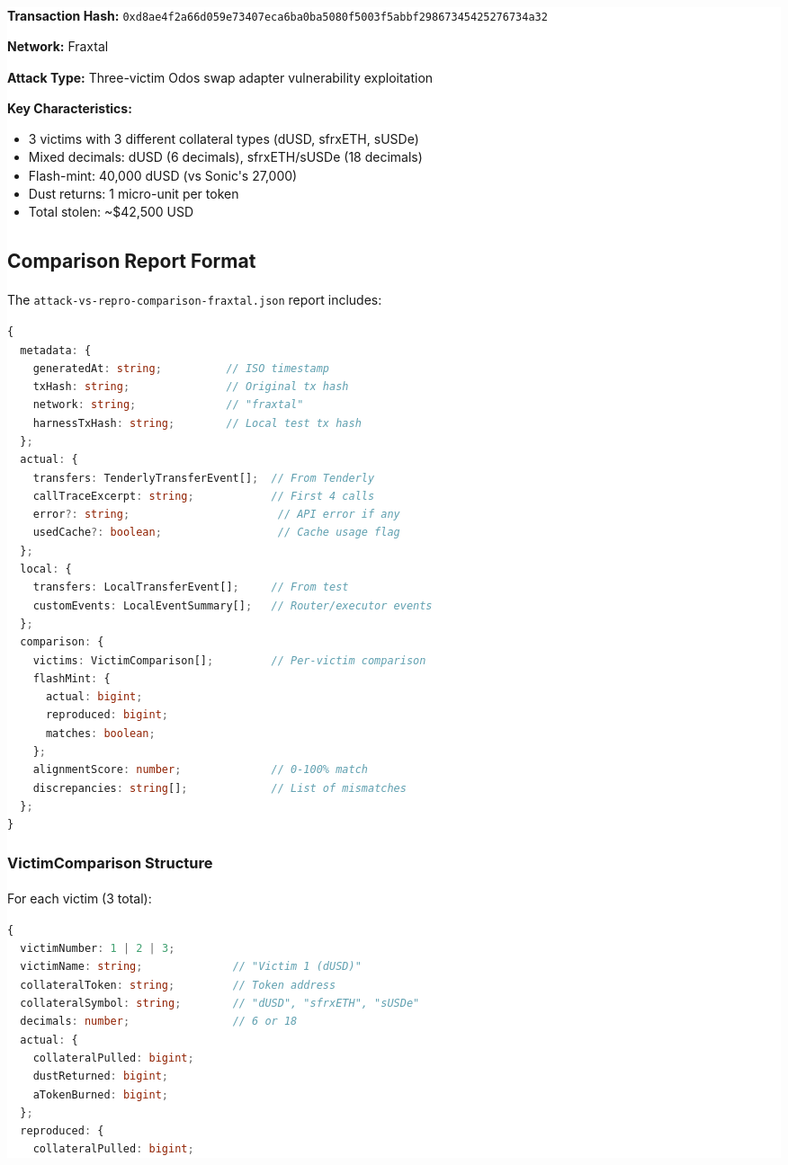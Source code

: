 **Transaction Hash:** `0xd8ae4f2a66d059e73407eca6ba0ba5080f5003f5abbf29867345425276734a32`

**Network:** Fraxtal

**Attack Type:** Three-victim Odos swap adapter vulnerability exploitation

**Key Characteristics:**
- 3 victims with 3 different collateral types (dUSD, sfrxETH, sUSDe)
- Mixed decimals: dUSD (6 decimals), sfrxETH/sUSDe (18 decimals)
- Flash-mint: 40,000 dUSD (vs Sonic's 27,000)
- Dust returns: 1 micro-unit per token
- Total stolen: ~$42,500 USD

## Comparison Report Format

The `attack-vs-repro-comparison-fraxtal.json` report includes:

```typescript
{
  metadata: {
    generatedAt: string;          // ISO timestamp
    txHash: string;               // Original tx hash
    network: string;              // "fraxtal"
    harnessTxHash: string;        // Local test tx hash
  };
  actual: {
    transfers: TenderlyTransferEvent[];  // From Tenderly
    callTraceExcerpt: string;            // First 4 calls
    error?: string;                       // API error if any
    usedCache?: boolean;                  // Cache usage flag
  };
  local: {
    transfers: LocalTransferEvent[];     // From test
    customEvents: LocalEventSummary[];   // Router/executor events
  };
  comparison: {
    victims: VictimComparison[];         // Per-victim comparison
    flashMint: {
      actual: bigint;
      reproduced: bigint;
      matches: boolean;
    };
    alignmentScore: number;              // 0-100% match
    discrepancies: string[];             // List of mismatches
  };
}
```

### VictimComparison Structure

For each victim (3 total):

```typescript
{
  victimNumber: 1 | 2 | 3;
  victimName: string;              // "Victim 1 (dUSD)"
  collateralToken: string;         // Token address
  collateralSymbol: string;        // "dUSD", "sfrxETH", "sUSDe"
  decimals: number;                // 6 or 18
  actual: {
    collateralPulled: bigint;
    dustReturned: bigint;
    aTokenBurned: bigint;
  };
  reproduced: {
    collateralPulled: bigint;
```